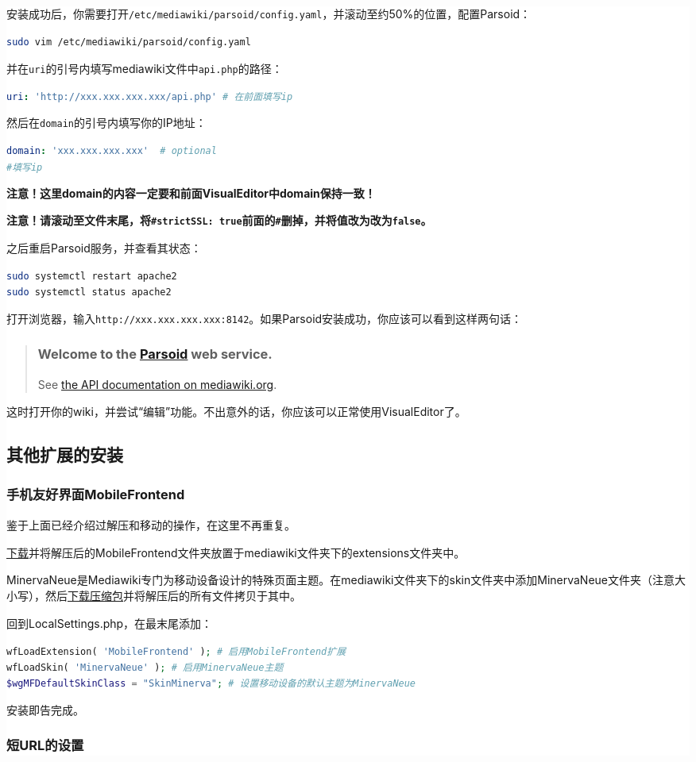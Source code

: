 安装成功后，你需要打开`/etc/mediawiki/parsoid/config.yaml`，并滚动至约50%的位置，配置Parsoid：

```bash
sudo vim /etc/mediawiki/parsoid/config.yaml
```

并在`uri`的引号内填写mediawiki文件中`api.php`的路径：

```yaml
uri: 'http://xxx.xxx.xxx.xxx/api.php' # 在前面填写ip
```

然后在`domain`的引号内填写你的IP地址：

```yaml
domain: 'xxx.xxx.xxx.xxx'  # optional
#填写ip
```

**注意！这里domain的内容一定要和前面VisualEditor中domain保持一致！**

**注意！请滚动至文件末尾，将`#strictSSL: true`前面的`#`删掉，并将值改为改为`false`。**

之后重启Parsoid服务，并查看其状态：

```bash
sudo systemctl restart apache2
sudo systemctl status apache2
```

打开浏览器，输入`http://xxx.xxx.xxx.xxx:8142`。如果Parsoid安装成功，你应该可以看到这样两句话：

> ### Welcome to the [Parsoid](https://www.mediawiki.org/wiki/Parsoid) web service.
>
> See [the API documentation on mediawiki.org](https://www.mediawiki.org/wiki/Parsoid/API).

这时打开你的wiki，并尝试“编辑”功能。不出意外的话，你应该可以正常使用VisualEditor了。

## 其他扩展的安装

### 手机友好界面MobileFrontend

鉴于上面已经介绍过解压和移动的操作，在这里不再重复。

[下载](https://www.mediawiki.org/wiki/Special:ExtensionDistributor/MobileFrontend)并将解压后的MobileFrontend文件夹放置于mediawiki文件夹下的extensions文件夹中。

MinervaNeue是Mediawiki专门为移动设备设计的特殊页面主题。在mediawiki文件夹下的skin文件夹中添加MinervaNeue文件夹（注意大小写），然后[下载压缩包](https://www.mediawiki.org/wiki/Special:SkinDistributor/MinervaNeue)并将解压后的所有文件拷贝于其中。

回到LocalSettings.php，在最末尾添加：

```php
wfLoadExtension( 'MobileFrontend' ); # 启用MobileFrontend扩展
wfLoadSkin( 'MinervaNeue' ); # 启用MinervaNeue主题
$wgMFDefaultSkinClass = "SkinMinerva"; # 设置移动设备的默认主题为MinervaNeue
```

安装即告完成。

### 短URL的设置
